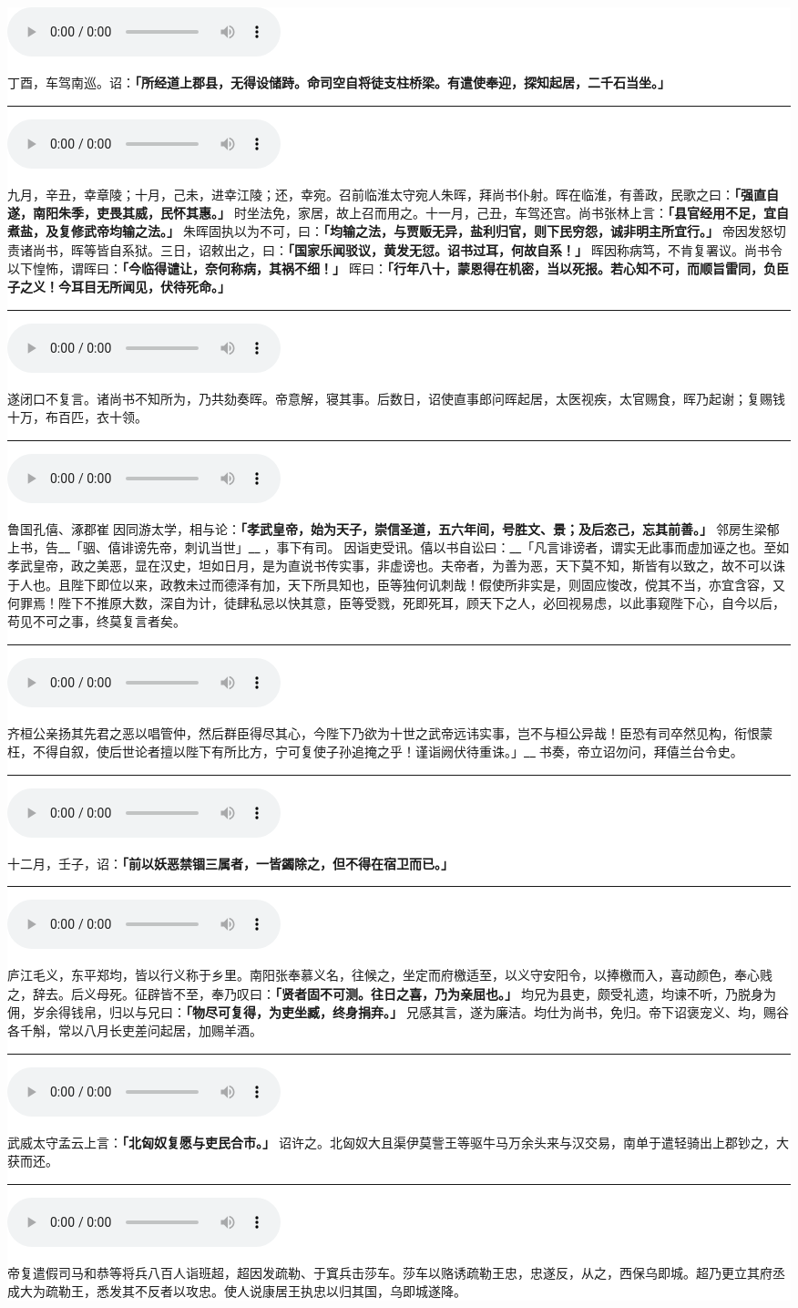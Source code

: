 ![](assets/audios/046/85.mp3)

丁酉，车驾南巡。诏：__「所经道上郡县，无得设储跱。命司空自将徒支柱桥梁。有遣使奉迎，探知起居，二千石当坐。」__ 

---

![](assets/audios/046/86.mp3)

九月，辛丑，幸章陵；十月，己未，进幸江陵；还，幸宛。召前临淮太守宛人朱晖，拜尚书仆射。晖在临淮，有善政，民歌之曰：__「强直自遂，南阳朱季，吏畏其威，民怀其惠。」__ 时坐法免，家居，故上召而用之。十一月，己丑，车驾还宫。尚书张林上言：__「县官经用不足，宜自煮盐，及复修武帝均输之法。」__ 朱晖固执以为不可，曰：__「均输之法，与贾贩无异，盐利归官，则下民穷怨，诚非明主所宜行。」__ 帝因发怒切责诸尚书，晖等皆自系狱。三日，诏敕出之，曰：__「国家乐闻驳议，黄发无愆。诏书过耳，何故自系！」__ 晖因称病笃，不肯复署议。尚书令以下惶怖，谓晖曰：__「今临得谴让，奈何称病，其祸不细！」__ 晖曰：__「行年八十，蒙恩得在机密，当以死报。若心知不可，而顺旨雷同，负臣子之义！今耳目无所闻见，伏待死命。」__ 

---

![](assets/audios/046/87.mp3)

遂闭口不复言。诸尚书不知所为，乃共劾奏晖。帝意解，寝其事。后数日，诏使直事郎问晖起居，太医视疾，太官赐食，晖乃起谢；复赐钱十万，布百匹，衣十领。

---

![](assets/audios/046/88.mp3)

鲁国孔僖、涿郡崔 因同游太学，相与论：__「孝武皇帝，始为天子，崇信圣道，五六年间，号胜文、景；及后恣己，忘其前善。」__ 邻房生梁郁上书，告__「骃、僖诽谤先帝，刺讥当世」__ ，事下有司。 因诣吏受讯。僖以书自讼曰：__「凡言诽谤者，谓实无此事而虚加诬之也。至如孝武皇帝，政之美恶，显在汉史，坦如日月，是为直说书传实事，非虚谤也。夫帝者，为善为恶，天下莫不知，斯皆有以致之，故不可以诛于人也。且陛下即位以来，政教未过而德泽有加，天下所具知也，臣等独何讥刺哉！假使所非实是，则固应悛改，傥其不当，亦宜含容，又何罪焉！陛下不推原大数，深自为计，徒肆私忌以快其意，臣等受戮，死即死耳，顾天下之人，必回视易虑，以此事窥陛下心，自今以后，苟见不可之事，终莫复言者矣。

---

![](assets/audios/046/89.mp3)

齐桓公亲扬其先君之恶以唱管仲，然后群臣得尽其心，今陛下乃欲为十世之武帝远讳实事，岂不与桓公异哉！臣恐有司卒然见构，衔恨蒙枉，不得自叙，使后世论者擅以陛下有所比方，宁可复使子孙追掩之乎！谨诣阙伏待重诛。」__ 书奏，帝立诏勿问，拜僖兰台令史。

---

![](assets/audios/046/90.mp3)

十二月，壬子，诏：__「前以妖恶禁锢三属者，一皆蠲除之，但不得在宿卫而已。」__ 

---

![](assets/audios/046/91.mp3)

庐江毛义，东平郑均，皆以行义称于乡里。南阳张奉慕义名，往候之，坐定而府檄适至，以义守安阳令，以捧檄而入，喜动颜色，奉心贱之，辞去。后义母死。征辟皆不至，奉乃叹曰：__「贤者固不可测。往日之喜，乃为亲屈也。」__ 均兄为县吏，颇受礼遗，均谏不听，乃脱身为佣，岁余得钱帛，归以与兄曰：__「物尽可复得，为吏坐臧，终身捐弃。」__ 兄感其言，遂为廉洁。均仕为尚书，免归。帝下诏褒宠义、均，赐谷各千斛，常以八月长吏差问起居，加赐羊酒。

---

![](assets/audios/046/92.mp3)

武威太守孟云上言：__「北匈奴复愿与吏民合市。」__ 诏许之。北匈奴大且渠伊莫訾王等驱牛马万余头来与汉交易，南单于遣轻骑出上郡钞之，大获而还。

---

![](assets/audios/046/93.mp3)

帝复遣假司马和恭等将兵八百人诣班超，超因发疏勒、于窴兵击莎车。莎车以赂诱疏勒王忠，忠遂反，从之，西保乌即城。超乃更立其府丞成大为疏勒王，悉发其不反者以攻忠。使人说康居王执忠以归其国，乌即城遂降。